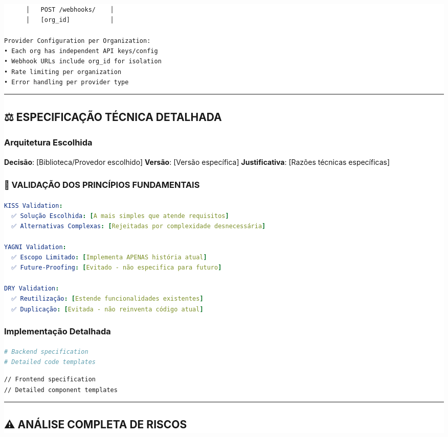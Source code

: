 ```
      │   POST /webhooks/    │
      │   [org_id]           │

Provider Configuration per Organization:
• Each org has independent API keys/config
• Webhook URLs include org_id for isolation
• Rate limiting per organization
• Error handling per provider type
```

---

## ⚖️ **ESPECIFICAÇÃO TÉCNICA DETALHADA**

### **Arquitetura Escolhida**

**Decisão**: [Biblioteca/Provedor escolhido]
**Versão**: [Versão específica]
**Justificativa**: [Razões técnicas específicas]

### **🚨 VALIDAÇÃO DOS PRINCÍPIOS FUNDAMENTAIS**

```yaml
KISS Validation:
  ✅ Solução Escolhida: [A mais simples que atende requisitos]
  ✅ Alternativas Complexas: [Rejeitadas por complexidade desnecessária]

YAGNI Validation:
  ✅ Escopo Limitado: [Implementa APENAS história atual]
  ✅ Future-Proofing: [Evitado - não especifica para futuro]

DRY Validation:
  ✅ Reutilização: [Estende funcionalidades existentes]
  ✅ Duplicação: [Evitada - não reinventa código atual]
```

### **Implementação Detalhada**

```python
# Backend specification
# Detailed code templates
```

```tsx
// Frontend specification
// Detailed component templates
```

---

## ⚠️ **ANÁLISE COMPLETA DE RISCOS**
